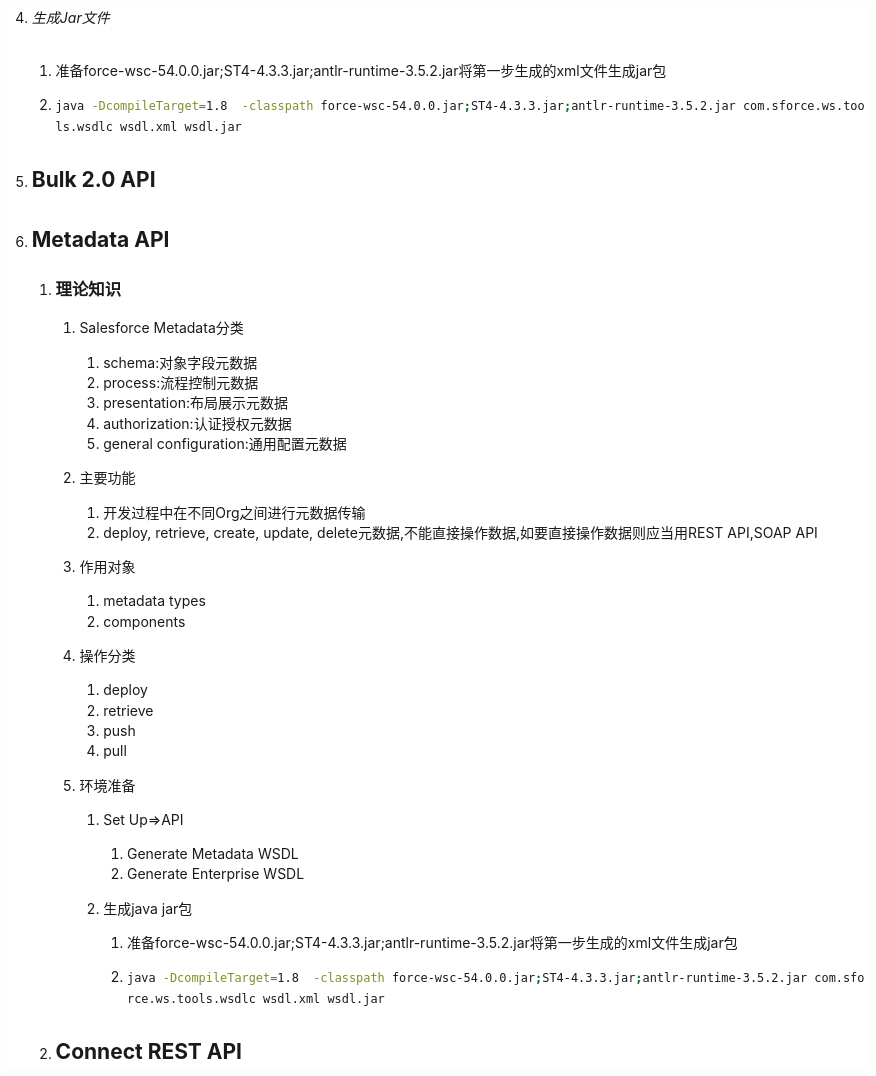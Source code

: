    4. ###### 生成Jar文件

      1. 准备force-wsc-54.0.0.jar;ST4-4.3.3.jar;antlr-runtime-3.5.2.jar将第一步生成的xml文件生成jar包

      2. ```bash
         java -DcompileTarget=1.8  -classpath force-wsc-54.0.0.jar;ST4-4.3.3.jar;antlr-runtime-3.5.2.jar com.sforce.ws.tools.wsdlc wsdl.xml wsdl.jar
         ```

3. ## Bulk 2.0 API

4. ## Metadata API

   1. ### 理论知识

      1. Salesforce Metadata分类

         1. schema:对象字段元数据
         2. process:流程控制元数据
         3. presentation:布局展示元数据
         4. authorization:认证授权元数据
         5. general configuration:通用配置元数据

      2. 主要功能

         1. 开发过程中在不同Org之间进行元数据传输
         2. deploy, retrieve, create, update, delete元数据,不能直接操作数据,如要直接操作数据则应当用REST API,SOAP API

      3. 作用对象

         1. metadata types
         2. components

      4. 操作分类

         1. deploy
         2. retrieve
         3. push
         4. pull

      5. 环境准备

         1. Set Up&rArr;API

            1. Generate Metadata WSDL
            2. Generate Enterprise WSDL

         2. 生成java jar包

            1. 准备force-wsc-54.0.0.jar;ST4-4.3.3.jar;antlr-runtime-3.5.2.jar将第一步生成的xml文件生成jar包

            2. ```bash
               java -DcompileTarget=1.8  -classpath force-wsc-54.0.0.jar;ST4-4.3.3.jar;antlr-runtime-3.5.2.jar com.sforce.ws.tools.wsdlc wsdl.xml wsdl.jar
               ```

   2. ## Connect REST API

